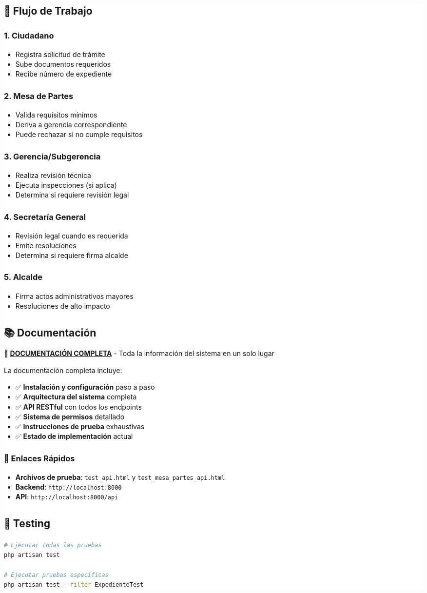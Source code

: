 ## 🔄 Flujo de Trabajo

### 1. Ciudadano
- Registra solicitud de trámite
- Sube documentos requeridos
- Recibe número de expediente

### 2. Mesa de Partes
- Valida requisitos mínimos
- Deriva a gerencia correspondiente
- Puede rechazar si no cumple requisitos

### 3. Gerencia/Subgerencia
- Realiza revisión técnica
- Ejecuta inspecciones (si aplica)
- Determina si requiere revisión legal

### 4. Secretaría General
- Revisión legal cuando es requerida
- Emite resoluciones
- Determina si requiere firma alcalde

### 5. Alcalde
- Firma actos administrativos mayores
- Resoluciones de alto impacto

## 📚 Documentación

**📖 [DOCUMENTACIÓN COMPLETA](./DOCUMENTACION_COMPLETA.md)** - Toda la información del sistema en un solo lugar

La documentación completa incluye:
- ✅ **Instalación y configuración** paso a paso
- ✅ **Arquitectura del sistema** completa
- ✅ **API RESTful** con todos los endpoints
- ✅ **Sistema de permisos** detallado
- ✅ **Instrucciones de prueba** exhaustivas
- ✅ **Estado de implementación** actual

### 🎯 Enlaces Rápidos
- **Archivos de prueba**: `test_api.html` y `test_mesa_partes_api.html`
- **Backend**: `http://localhost:8000`
- **API**: `http://localhost:8000/api`

## 🧪 Testing

```bash
# Ejecutar todas las pruebas
php artisan test

# Ejecutar pruebas específicas
php artisan test --filter ExpedienteTest
```
